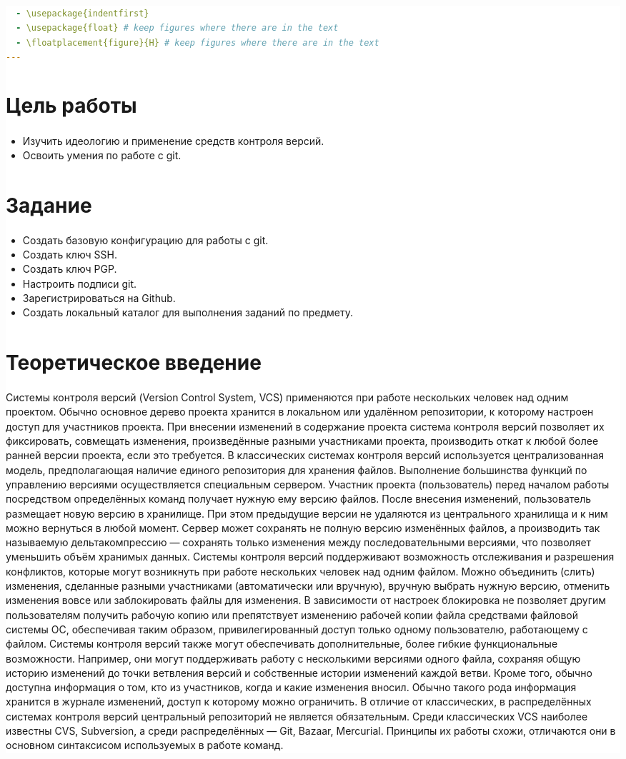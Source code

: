 ```yaml
  - \usepackage{indentfirst}
  - \usepackage{float} # keep figures where there are in the text
  - \floatplacement{figure}{H} # keep figures where there are in the text
---
```


# Цель работы

- Изучить идеологию и применение средств контроля версий.
- Освоить умения по работе с git.

# Задание

- Создать базовую конфигурацию для работы с git.
- Создать ключ SSH.
- Создать ключ PGP.
- Настроить подписи git.
- Зарегистрироваться на Github.
- Создать локальный каталог для выполнения заданий по предмету.

# Теоретическое введение
Системы контроля версий (Version Control System, VCS) применяются при работе нескольких человек над одним проектом. Обычно основное дерево проекта хранится в локальном
или удалённом репозитории, к которому настроен доступ для участников проекта. При
внесении изменений в содержание проекта система контроля версий позволяет их
фиксировать, совмещать изменения, произведённые разными участниками проекта,
производить откат к любой более ранней версии проекта, если это требуется.
В классических системах контроля версий используется централизованная модель,
предполагающая наличие единого репозитория для хранения файлов. Выполнение большинства функций по управлению версиями осуществляется специальным сервером.
Участник проекта (пользователь) перед началом работы посредством определённых
команд получает нужную ему версию файлов. После внесения изменений, пользователь
размещает новую версию в хранилище. При этом предыдущие версии не удаляются
из центрального хранилища и к ним можно вернуться в любой момент. Сервер может
сохранять не полную версию изменённых файлов, а производить так называемую дельтакомпрессию — сохранять только изменения между последовательными версиями, что
позволяет уменьшить объём хранимых данных.
Системы контроля версий поддерживают возможность отслеживания и разрешения
конфликтов, которые могут возникнуть при работе нескольких человек над одним
файлом. Можно объединить (слить) изменения, сделанные разными участниками (автоматически или вручную), вручную выбрать нужную версию, отменить изменения вовсе
или заблокировать файлы для изменения. В зависимости от настроек блокировка не
позволяет другим пользователям получить рабочую копию или препятствует изменению
рабочей копии файла средствами файловой системы ОС, обеспечивая таким образом,
привилегированный доступ только одному пользователю, работающему с файлом.
Системы контроля версий также могут обеспечивать дополнительные, более гибкие
функциональные возможности. Например, они могут поддерживать работу с несколькими версиями одного файла, сохраняя общую историю изменений до точки ветвления
версий и собственные истории изменений каждой ветви. Кроме того, обычно доступна
информация о том, кто из участников, когда и какие изменения вносил. Обычно такого
рода информация хранится в журнале изменений, доступ к которому можно ограничить.
В отличие от классических, в распределённых системах контроля версий центральный
репозиторий не является обязательным.
Среди классических VCS наиболее известны CVS, Subversion, а среди распределённых — Git, Bazaar, Mercurial. Принципы их работы схожи, отличаются они в основном
синтаксисом используемых в работе команд.
